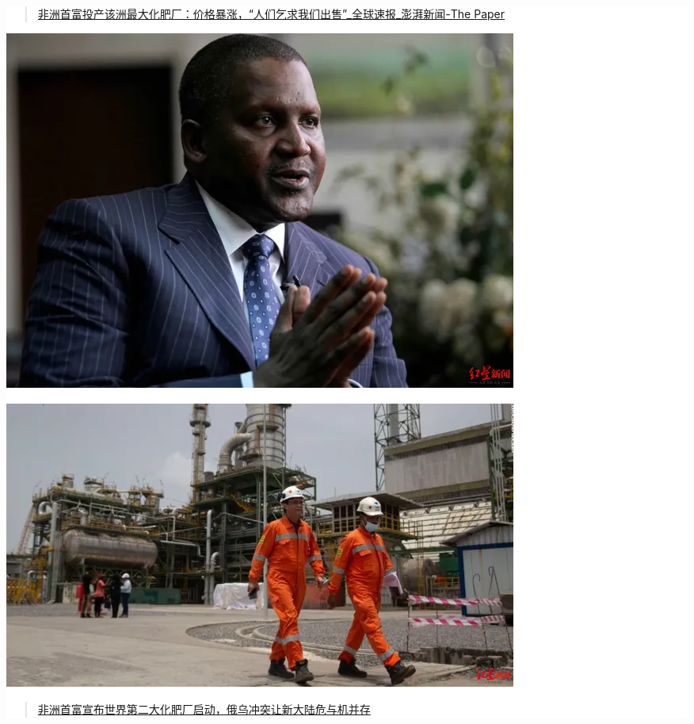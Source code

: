 > [非洲首富投产该洲最大化肥厂：价格暴涨，“人们乞求我们出售”_全球速报_澎湃新闻-The Paper](https://www.thepaper.cn/newsDetail_forward_17279916)


![](/images/btnews/btnews/0401_0500/0413/42453264-d915-4f64-bc86-442a59795c18.webp)

![](/images/btnews/btnews/0401_0500/0413/9d40a68b-58be-478a-8d0b-908671fb203e.webp)


> [非洲首富宣布世界第二大化肥厂启动，俄乌冲突让新大陆危与机并存](https://baijiahao.baidu.com/s?id=1728343029882532787)

